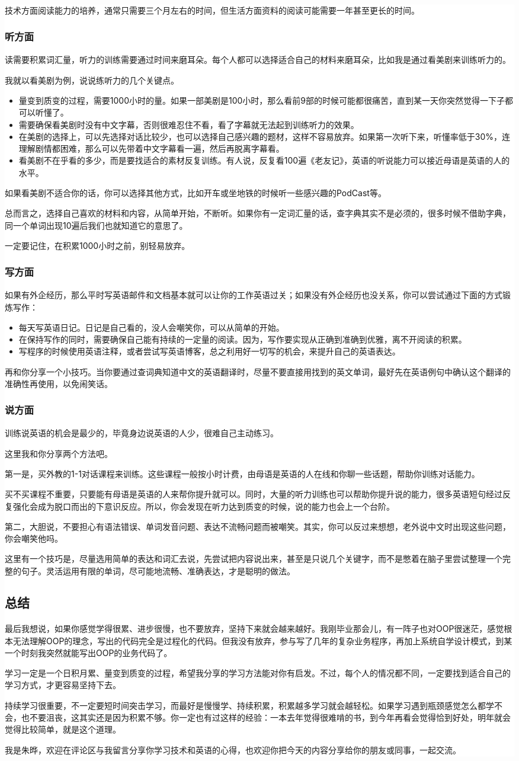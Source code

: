 技术方面阅读能力的培养，通常只需要三个月左右的时间，但生活方面资料的阅读可能需要一年甚至更长的时间。

### 听方面

读需要积累词汇量，听力的训练需要通过时间来磨耳朵。每个人都可以选择适合自己的材料来磨耳朵，比如我是通过看美剧来训练听力的。

我就以看美剧为例，说说练听力的几个关键点。

* 量变到质变的过程，需要1000小时的量。如果一部美剧是100小时，那么看前9部的时候可能都很痛苦，直到某一天你突然觉得一下子都可以听懂了。
* 需要确保看美剧时没有中文字幕，否则很难忍住不看，看了字幕就无法起到训练听力的效果。
* 在美剧的选择上，可以先选择对话比较少，也可以选择自己感兴趣的题材，这样不容易放弃。如果第一次听下来，听懂率低于30\%，连理解剧情都困难，那么可以先带着中文字幕看一遍，然后再脱离字幕看。
* 看美剧不在乎看的多少，而是要找适合的素材反复训练。有人说，反复看100遍《老友记》，英语的听说能力可以接近母语是英语的人的水平。

如果看美剧不适合你的话，你可以选择其他方式，比如开车或坐地铁的时候听一些感兴趣的PodCast等。

总而言之，选择自己喜欢的材料和内容，从简单开始，不断听。如果你有一定词汇量的话，查字典其实不是必须的，很多时候不借助字典，同一个单词出现10遍后我们也就知道它的意思了。

一定要记住，在积累1000小时之前，别轻易放弃。

### 写方面

如果有外企经历，那么平时写英语邮件和文档基本就可以让你的工作英语过关；如果没有外企经历也没关系，你可以尝试通过下面的方式锻炼写作：

* 每天写英语日记。日记是自己看的，没人会嘲笑你，可以从简单的开始。
* 在保持写作的同时，需要确保自己能有持续的一定量的阅读。因为，写作要实现从正确到准确到优雅，离不开阅读的积累。
* 写程序的时候使用英语注释，或者尝试写英语博客，总之利用好一切写的机会，来提升自己的英语表达。

再和你分享一个小技巧。当你要通过查词典知道中文的英语翻译时，尽量不要直接用找到的英文单词，最好先在英语例句中确认这个翻译的准确性再使用，以免闹笑话。

### 说方面

训练说英语的机会是最少的，毕竟身边说英语的人少，很难自己主动练习。

这里我和你分享两个方法吧。

第一是，买外教的1-1对话课程来训练。这些课程一般按小时计费，由母语是英语的人在线和你聊一些话题，帮助你训练对话能力。

买不买课程不重要，只要能有母语是英语的人来帮你提升就可以。同时，大量的听力训练也可以帮助你提升说的能力，很多英语短句经过反复强化会成为脱口而出的下意识反应。所以，你会发现在听力达到质变的时候，说的能力也会上一个台阶。

第二，大胆说，不要担心有语法错误、单词发音问题、表达不流畅问题而被嘲笑。其实，你可以反过来想想，老外说中文时出现这些问题，你会嘲笑他吗。

这里有一个技巧是，尽量选用简单的表达和词汇去说，先尝试把内容说出来，甚至是只说几个关键字，而不是憋着在脑子里尝试整理一个完整的句子。灵活运用有限的单词，尽可能地流畅、准确表达，才是聪明的做法。

## 总结

最后我想说，如果你感觉学得很累、进步很慢，也不要放弃，坚持下来就会越来越好。我刚毕业那会儿，有一阵子也对OOP很迷茫，感觉根本无法理解OOP的理念，写出的代码完全是过程化的代码。但我没有放弃，参与写了几年的复杂业务程序，再加上系统自学设计模式，到某一个时刻我突然就能写出OOP的业务代码了。

学习一定是一个日积月累、量变到质变的过程，希望我分享的学习方法能对你有启发。不过，每个人的情况都不同，一定要找到适合自己的学习方式，才更容易坚持下去。

持续学习很重要，不一定要短时间突击学习，而最好是慢慢学、持续积累，积累越多学习就会越轻松。如果学习遇到瓶颈感觉怎么都学不会，也不要沮丧，这其实还是因为积累不够。你一定也有过这样的经验：一本去年觉得很难啃的书，到今年再看会觉得恰到好处，明年就会觉得比较简单，就是这个道理。

我是朱晔，欢迎在评论区与我留言分享你学习技术和英语的心得，也欢迎你把今天的内容分享给你的朋友或同事，一起交流。